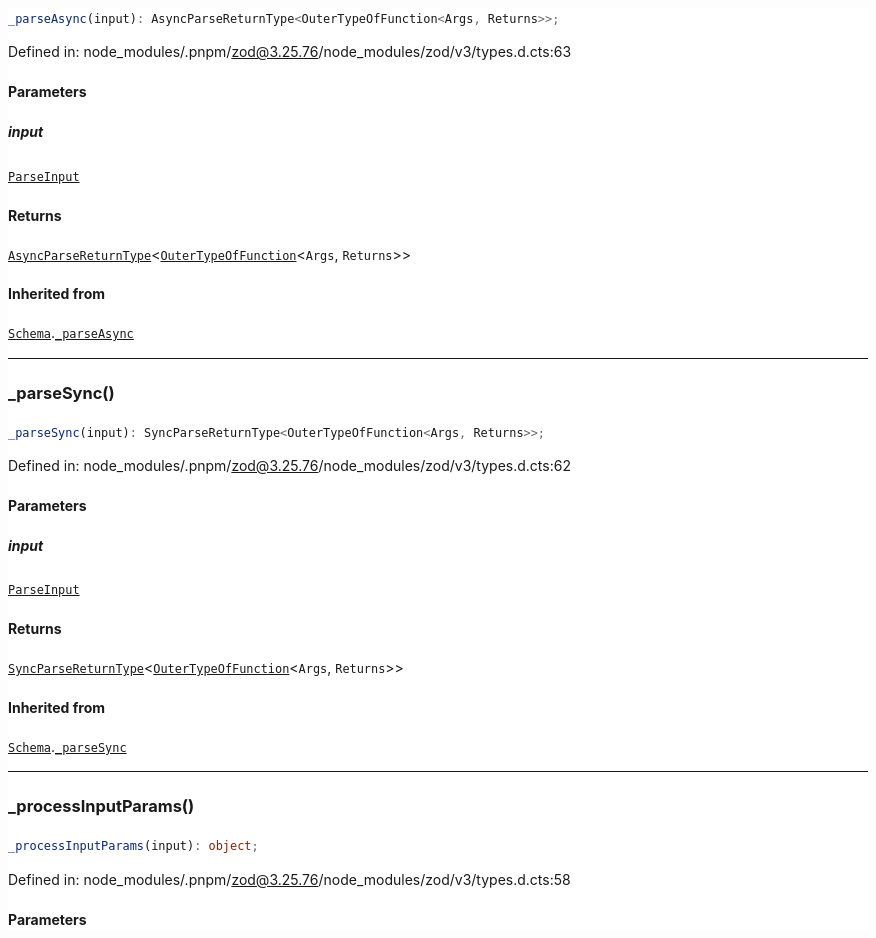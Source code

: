 ```ts
_parseAsync(input): AsyncParseReturnType<OuterTypeOfFunction<Args, Returns>>;
```

Defined in: node\_modules/.pnpm/zod@3.25.76/node\_modules/zod/v3/types.d.cts:63

#### Parameters

##### input

[`ParseInput`](../type-aliases/ParseInput.md)

#### Returns

[`AsyncParseReturnType`](../type-aliases/AsyncParseReturnType.md)&lt;[`OuterTypeOfFunction`](../type-aliases/OuterTypeOfFunction.md)&lt;`Args`, `Returns`&gt;&gt;

#### Inherited from

[`Schema`](Schema.md).[`_parseAsync`](Schema.md#_parseasync)

***

### \_parseSync()

```ts
_parseSync(input): SyncParseReturnType<OuterTypeOfFunction<Args, Returns>>;
```

Defined in: node\_modules/.pnpm/zod@3.25.76/node\_modules/zod/v3/types.d.cts:62

#### Parameters

##### input

[`ParseInput`](../type-aliases/ParseInput.md)

#### Returns

[`SyncParseReturnType`](../type-aliases/SyncParseReturnType.md)&lt;[`OuterTypeOfFunction`](../type-aliases/OuterTypeOfFunction.md)&lt;`Args`, `Returns`&gt;&gt;

#### Inherited from

[`Schema`](Schema.md).[`_parseSync`](Schema.md#_parsesync)

***

### \_processInputParams()

```ts
_processInputParams(input): object;
```

Defined in: node\_modules/.pnpm/zod@3.25.76/node\_modules/zod/v3/types.d.cts:58

#### Parameters
